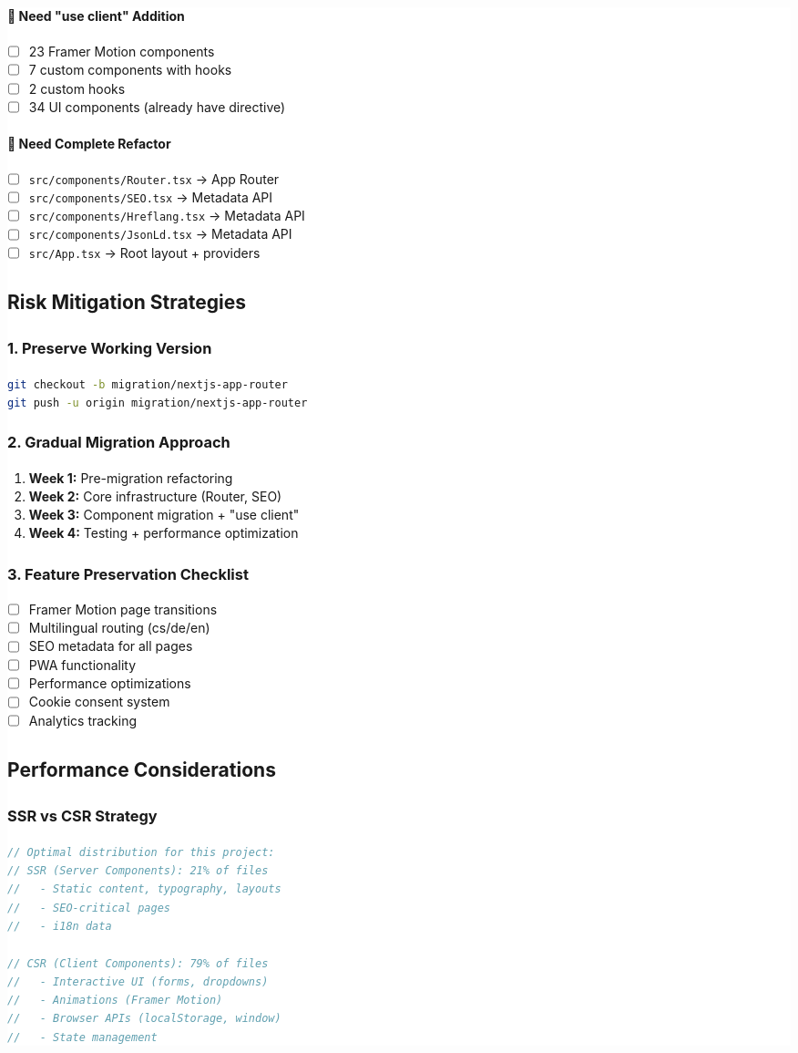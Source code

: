 #### 🔧 Need "use client" Addition
- [ ] 23 Framer Motion components
- [ ] 7 custom components with hooks
- [ ] 2 custom hooks
- [ ] 34 UI components (already have directive)

#### 🚨 Need Complete Refactor
- [ ] `src/components/Router.tsx` → App Router
- [ ] `src/components/SEO.tsx` → Metadata API
- [ ] `src/components/Hreflang.tsx` → Metadata API
- [ ] `src/components/JsonLd.tsx` → Metadata API
- [ ] `src/App.tsx` → Root layout + providers

## Risk Mitigation Strategies

### 1. Preserve Working Version
```bash
git checkout -b migration/nextjs-app-router
git push -u origin migration/nextjs-app-router
```

### 2. Gradual Migration Approach
1. **Week 1:** Pre-migration refactoring
2. **Week 2:** Core infrastructure (Router, SEO)
3. **Week 3:** Component migration + "use client"
4. **Week 4:** Testing + performance optimization

### 3. Feature Preservation Checklist
- [ ] Framer Motion page transitions
- [ ] Multilingual routing (cs/de/en)
- [ ] SEO metadata for all pages
- [ ] PWA functionality
- [ ] Performance optimizations
- [ ] Cookie consent system
- [ ] Analytics tracking

## Performance Considerations

### SSR vs CSR Strategy
```typescript
// Optimal distribution for this project:
// SSR (Server Components): 21% of files
//   - Static content, typography, layouts
//   - SEO-critical pages
//   - i18n data

// CSR (Client Components): 79% of files  
//   - Interactive UI (forms, dropdowns)
//   - Animations (Framer Motion)
//   - Browser APIs (localStorage, window)
//   - State management
```
